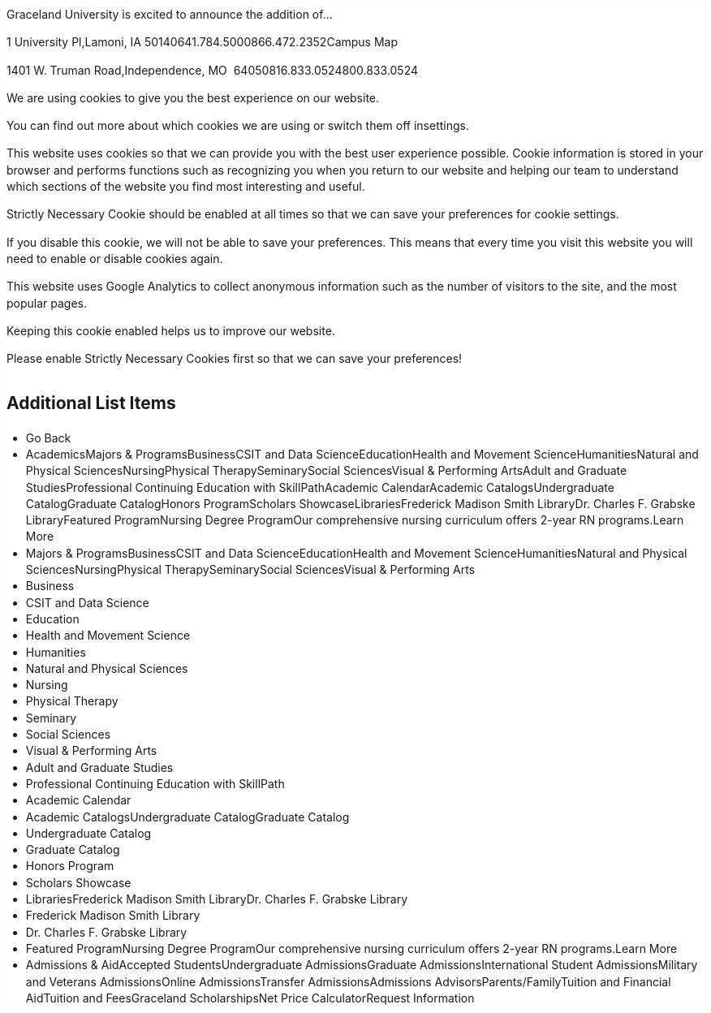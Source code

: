 Graceland University is excited to announce the addition of...

1 University Pl,Lamoni, IA 50140641.784.5000866.472.2352Campus Map

1401 W. Truman Road,Independence, MO  64050816.833.0524800.833.0524

We are using cookies to give you the best experience on our website.

You can find out more about which cookies we are using or switch them off insettings.

This website uses cookies so that we can provide you with the best user experience possible. Cookie information is stored in your browser and performs functions such as recognizing you when you return to our website and helping our team to understand which sections of the website you find most interesting and useful.

Strictly Necessary Cookie should be enabled at all times so that we can save your preferences for cookie settings.

If you disable this cookie, we will not be able to save your preferences. This means that every time you visit this website you will need to enable or disable cookies again.

This website uses Google Analytics to collect anonymous information such as the number of visitors to the site, and the most popular pages.

Keeping this cookie enabled helps us to improve our website.

Please enable Strictly Necessary Cookies first so that we can save your preferences!


## Additional List Items

- Go Back
- AcademicsMajors & ProgramsBusinessCSIT and Data ScienceEducationHealth and Movement ScienceHumanitiesNatural and Physical SciencesNursingPhysical TherapySeminarySocial SciencesVisual & Performing ArtsAdult and Graduate StudiesProfessional Continuing Education with SkillPathAcademic CalendarAcademic CatalogsUndergraduate CatalogGraduate CatalogHonors ProgramScholars ShowcaseLibrariesFrederick Madison Smith LibraryDr. Charles F. Grabske LibraryFeatured ProgramNursing Degree ProgramOur comprehensive nursing curriculum offers 2-year RN programs.Learn More
- Majors & ProgramsBusinessCSIT and Data ScienceEducationHealth and Movement ScienceHumanitiesNatural and Physical SciencesNursingPhysical TherapySeminarySocial SciencesVisual & Performing Arts
- Business
- CSIT and Data Science
- Education
- Health and Movement Science
- Humanities
- Natural and Physical Sciences
- Nursing
- Physical Therapy
- Seminary
- Social Sciences
- Visual & Performing Arts
- Adult and Graduate Studies
- Professional Continuing Education with SkillPath
- Academic Calendar
- Academic CatalogsUndergraduate CatalogGraduate Catalog
- Undergraduate Catalog
- Graduate Catalog
- Honors Program
- Scholars Showcase
- LibrariesFrederick Madison Smith LibraryDr. Charles F. Grabske Library
- Frederick Madison Smith Library
- Dr. Charles F. Grabske Library
- Featured ProgramNursing Degree ProgramOur comprehensive nursing curriculum offers 2-year RN programs.Learn More
- Admissions & AidAccepted StudentsUndergraduate AdmissionsGraduate AdmissionsInternational Student AdmissionsMilitary and Veterans AdmissionsOnline AdmissionsTransfer AdmissionsAdmissions AdvisorsParents/FamilyTuition and Financial AidTuition and FeesGraceland ScholarshipsNet Price CalculatorRequest Information